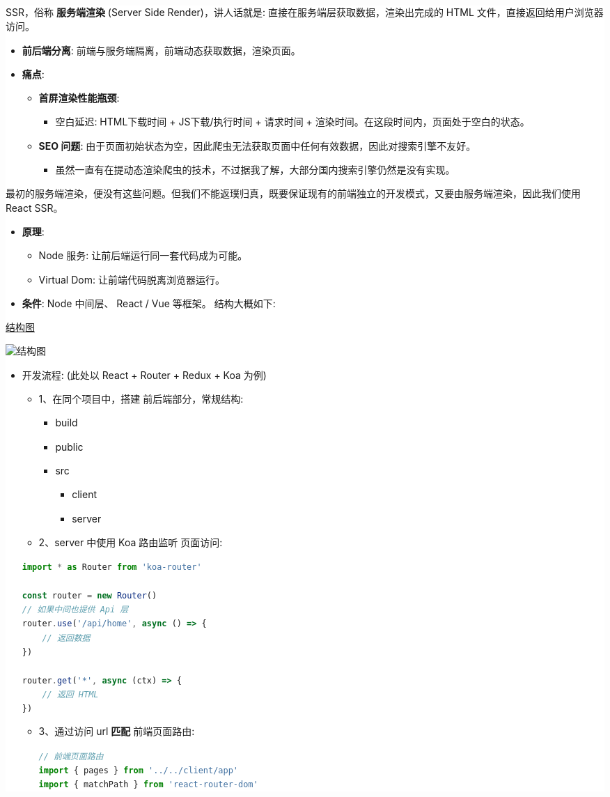 SSR，俗称 **服务端渲染** (Server Side Render)，讲人话就是: 直接在服务端层获取数据，渲染出完成的 HTML 文件，直接返回给用户浏览器访问。

* **前后端分离**: 前端与服务端隔离，前端动态获取数据，渲染页面。

* **痛点**:

    * **首屏渲染性能瓶颈**:

        * 空白延迟: HTML下载时间 + JS下载/执行时间 + 请求时间 + 渲染时间。在这段时间内，页面处于空白的状态。

    * **SEO 问题**: 由于页面初始状态为空，因此爬虫无法获取页面中任何有效数据，因此对搜索引擎不友好。

        * 虽然一直有在提动态渲染爬虫的技术，不过据我了解，大部分国内搜索引擎仍然是没有实现。

最初的服务端渲染，便没有这些问题。但我们不能返璞归真，既要保证现有的前端独立的开发模式，又要由服务端渲染，因此我们使用 React SSR。

* **原理**:

    * Node 服务: 让前后端运行同一套代码成为可能。

    * Virtual Dom: 让前端代码脱离浏览器运行。

* **条件**: Node 中间层、 React / Vue 等框架。 结构大概如下:

[结构图](https://user-gold-cdn.xitu.io/2019/3/21/1699e0d41797a4d1?imageView2/0/w/1280/h/960/format/webp/ignore-error/1)

![结构图](https://user-gold-cdn.xitu.io/2019/3/21/1699e0d41797a4d1?imageView2/0/w/1280/h/960/format/webp/ignore-error/1)

* 开发流程: (此处以 React + Router + Redux + Koa 为例)

    * 1、在同个项目中，搭建 前后端部分，常规结构:

        * build

        * public

        * src

            * client

            * server

    * 2、server 中使用 Koa 路由监听 页面访问:

    ```javascript
    import * as Router from 'koa-router'

    const router = new Router()
    // 如果中间也提供 Api 层
    router.use('/api/home', async () => {
        // 返回数据
    })

    router.get('*', async (ctx) => {
        // 返回 HTML
    })
    ```

    * 3、通过访问 url **匹配** 前端页面路由:

        ```javascript
        // 前端页面路由
        import { pages } from '../../client/app'
        import { matchPath } from 'react-router-dom'
